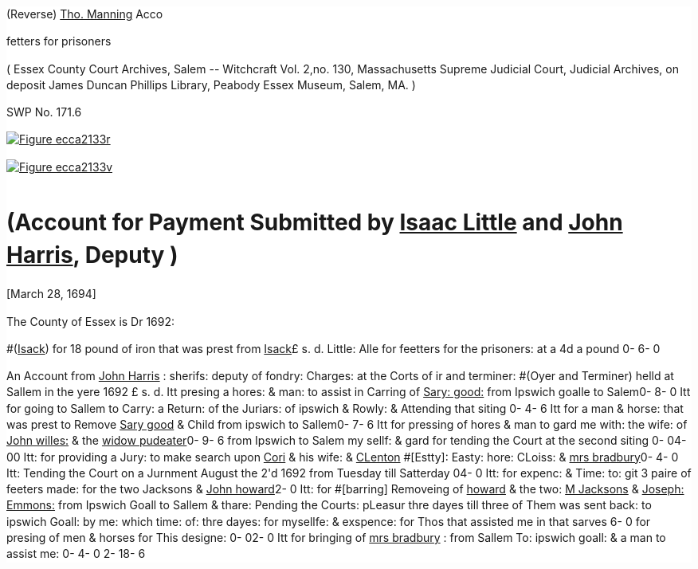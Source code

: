 (Reverse) [Tho. Manning](/tag/manning_thomas.html) Acco

fetters for prisoners 

( Essex County Court Archives, Salem -- Witchcraft Vol. 2,no. 130,  Massachusetts Supreme Judicial Court, Judicial Archives, on deposit James Duncan Phillips Library, Peabody Essex Museum, Salem, MA. )


</div>



<div markdown class="doc" id="n171.6">

<div class="doc_id">SWP No. 171.6</div>


<span markdown class="figure">[![Figure ecca2133r](archives/ecca/thumb/ecca2133r.jpg)](archives/ecca/large/ecca2133r.jpg)</span>

<span markdown class="figure">[![Figure ecca2133v](archives/ecca/thumb/ecca2133v.jpg)](archives/ecca/large/ecca2133v.jpg)</span>

# (Account for Payment Submitted by [Isaac Little](/tag/little_isaac.html) and [John Harris](/tag/harris_john.html), Deputy )
 
[March 28, 1694]

The County of Essex is Dr 1692: 

#([Isack](/tag/little_isaac.html)) for 18 pound of iron that was prest from [Isack](/tag/little_isaac.html)£ s. d. Little: Alle for feetters for the prisoners: at a 4d a pound 0- 6- 0 

An Account from [John Harris](/tag/harris_john.html) : sherifs: deputy of fondry: Charges: at the Corts of ir and terminer: 
#(Oyer and Terminer) helld at Sallem in the yere 1692 £ s. d. 
 Itt presing a hores: & man: to assist in Carring of [Sary: good:](/tag/good_sarah.html) from Ipswich goalle to Salem0- 8- 0 
 Itt for going to Sallem to Carry: a Return: of the Juriars: of ipswich & Rowly: & Attending that siting 0- 4- 6 
 Itt for a man & horse: that was prest to Remove [Sary good](/tag/good_sarah.html) & Child from ipswich to Sallem0- 7- 6 Itt for pressing of hores & man to gard me with: the wife: of [John willes:](/tag/wilds_john.html) & the [widow pudeater](/tag/pudeator_ann.html)0- 9- 6 from Ipswich to Salem my sellf: & gard for tending the Court at the second siting 0- 04- 00 Itt: for providing a Jury: to make search upon [Cori](/tag/corey_giles.html) & his wife: & [CLenton](/tag/clenton_rachel.html) \#\[Estty\]: Easty: hore: CLoiss: & [mrs bradbury](/tag/bradbury_mary.html)0- 4- 0 
 Itt: Tending the Court on a Jurnment August the 2'd 1692 from Tuesday till Satterday 04- 0 
 Itt: for expenc: & Time: to: git 3 paire of feeters made: for the two Jacksons & [John howard](/tag/howard_john.html)2- 0 
 Itt: for \#\[barring\] Removeing of [howard](/tag/howard_john.html) & the two: [M Jacksons](/tag/jacobs_margaret.html) & [Joseph: Emmons:](/tag/emons_joseph.html) from Ipswich Goall to Sallem & thare: Pending the Courts: pLeasur thre dayes till three of Them was sent back: to ipswich Goall: by me: which time: of: thre dayes: for mysellfe: & exspence: for Thos that assisted me in that sarves 6- 0 
for presing of men & horses for This designe: 0- 02- 0 
 Itt for bringing of [mrs bradbury](/tag/bradbury_mary.html) : from Sallem To: ipswich goall: & a man to assist me: 0- 4- 0  2- 18- 6 
